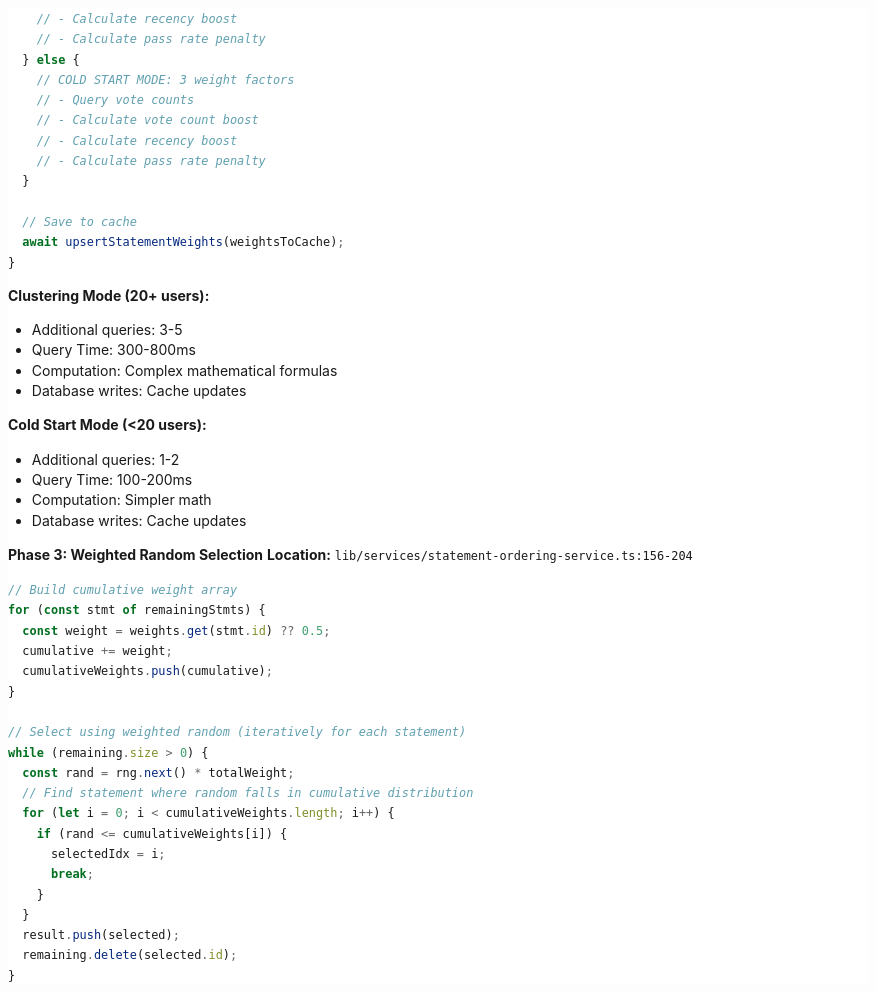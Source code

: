 ```typescript
    // - Calculate recency boost
    // - Calculate pass rate penalty
  } else {
    // COLD START MODE: 3 weight factors
    // - Query vote counts
    // - Calculate vote count boost
    // - Calculate recency boost
    // - Calculate pass rate penalty
  }

  // Save to cache
  await upsertStatementWeights(weightsToCache);
}
```

**Clustering Mode (20+ users):**
- Additional queries: 3-5
- Query Time: 300-800ms
- Computation: Complex mathematical formulas
- Database writes: Cache updates

**Cold Start Mode (<20 users):**
- Additional queries: 1-2
- Query Time: 100-200ms
- Computation: Simpler math
- Database writes: Cache updates

**Phase 3: Weighted Random Selection**
**Location:** `lib/services/statement-ordering-service.ts:156-204`

```typescript
// Build cumulative weight array
for (const stmt of remainingStmts) {
  const weight = weights.get(stmt.id) ?? 0.5;
  cumulative += weight;
  cumulativeWeights.push(cumulative);
}

// Select using weighted random (iteratively for each statement)
while (remaining.size > 0) {
  const rand = rng.next() * totalWeight;
  // Find statement where random falls in cumulative distribution
  for (let i = 0; i < cumulativeWeights.length; i++) {
    if (rand <= cumulativeWeights[i]) {
      selectedIdx = i;
      break;
    }
  }
  result.push(selected);
  remaining.delete(selected.id);
}
```
